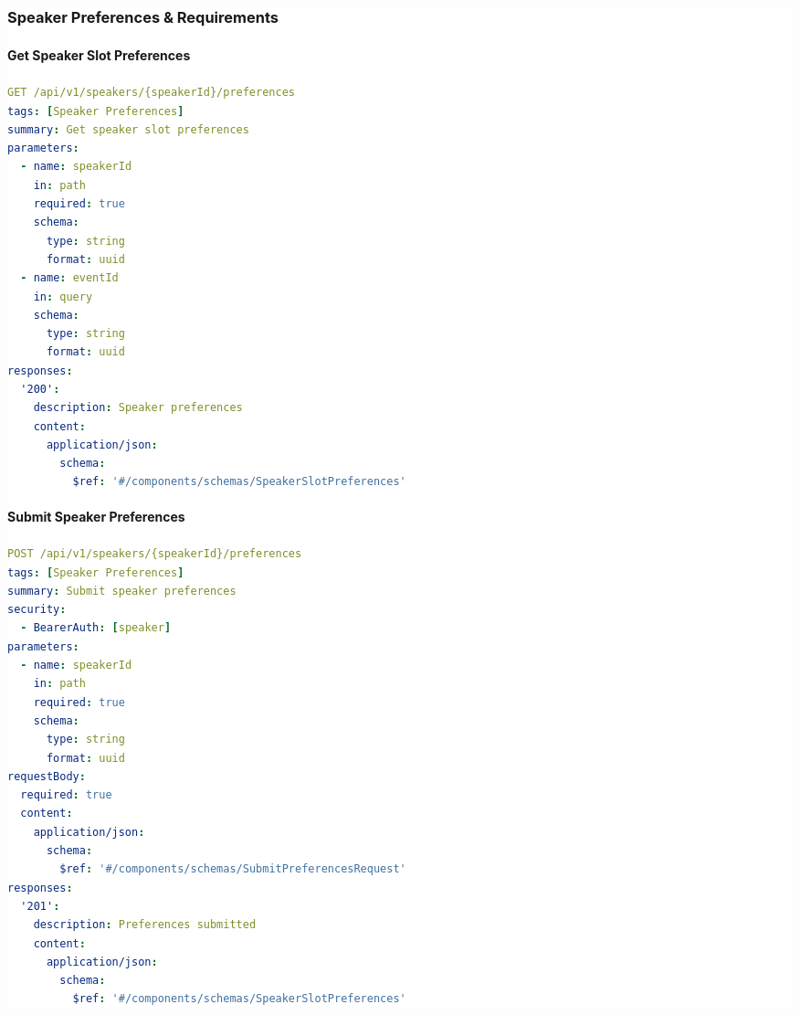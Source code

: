 ### Speaker Preferences & Requirements

#### Get Speaker Slot Preferences

```yaml
GET /api/v1/speakers/{speakerId}/preferences
tags: [Speaker Preferences]
summary: Get speaker slot preferences
parameters:
  - name: speakerId
    in: path
    required: true
    schema:
      type: string
      format: uuid
  - name: eventId
    in: query
    schema:
      type: string
      format: uuid
responses:
  '200':
    description: Speaker preferences
    content:
      application/json:
        schema:
          $ref: '#/components/schemas/SpeakerSlotPreferences'
```

#### Submit Speaker Preferences

```yaml
POST /api/v1/speakers/{speakerId}/preferences
tags: [Speaker Preferences]
summary: Submit speaker preferences
security:
  - BearerAuth: [speaker]
parameters:
  - name: speakerId
    in: path
    required: true
    schema:
      type: string
      format: uuid
requestBody:
  required: true
  content:
    application/json:
      schema:
        $ref: '#/components/schemas/SubmitPreferencesRequest'
responses:
  '201':
    description: Preferences submitted
    content:
      application/json:
        schema:
          $ref: '#/components/schemas/SpeakerSlotPreferences'
```
